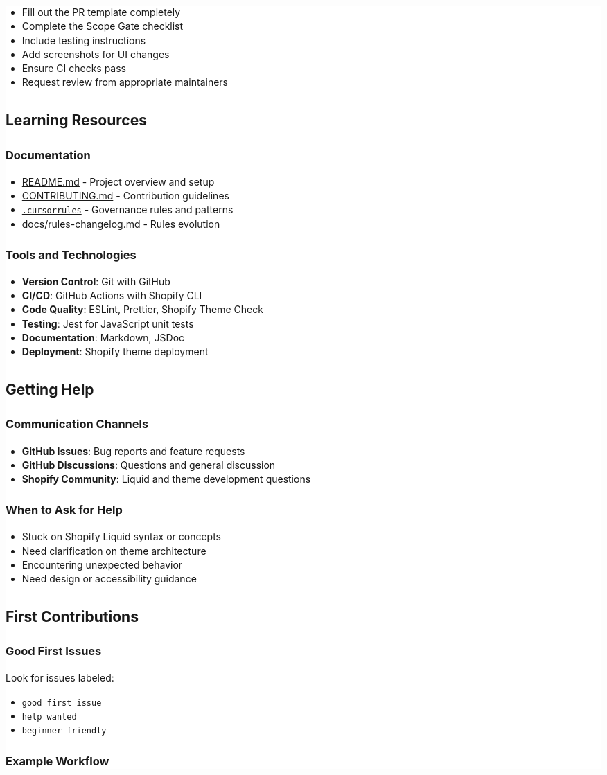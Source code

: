 - Fill out the PR template completely
- Complete the Scope Gate checklist
- Include testing instructions
- Add screenshots for UI changes
- Ensure CI checks pass
- Request review from appropriate maintainers

## Learning Resources

### Documentation

- [README.md](../README.md) - Project overview and setup
- [CONTRIBUTING.md](../CONTRIBUTING.md) - Contribution guidelines
- [`.cursorrules`](.cursorrules) - Governance rules and patterns
- [docs/rules-changelog.md](rules-changelog.md) - Rules evolution

### Tools and Technologies

- **Version Control**: Git with GitHub
- **CI/CD**: GitHub Actions with Shopify CLI
- **Code Quality**: ESLint, Prettier, Shopify Theme Check
- **Testing**: Jest for JavaScript unit tests
- **Documentation**: Markdown, JSDoc
- **Deployment**: Shopify theme deployment

## Getting Help

### Communication Channels

- **GitHub Issues**: Bug reports and feature requests
- **GitHub Discussions**: Questions and general discussion
- **Shopify Community**: Liquid and theme development questions

### When to Ask for Help

- Stuck on Shopify Liquid syntax or concepts
- Need clarification on theme architecture
- Encountering unexpected behavior
- Need design or accessibility guidance

## First Contributions

### Good First Issues

Look for issues labeled:
- `good first issue`
- `help wanted`
- `beginner friendly`

### Example Workflow
